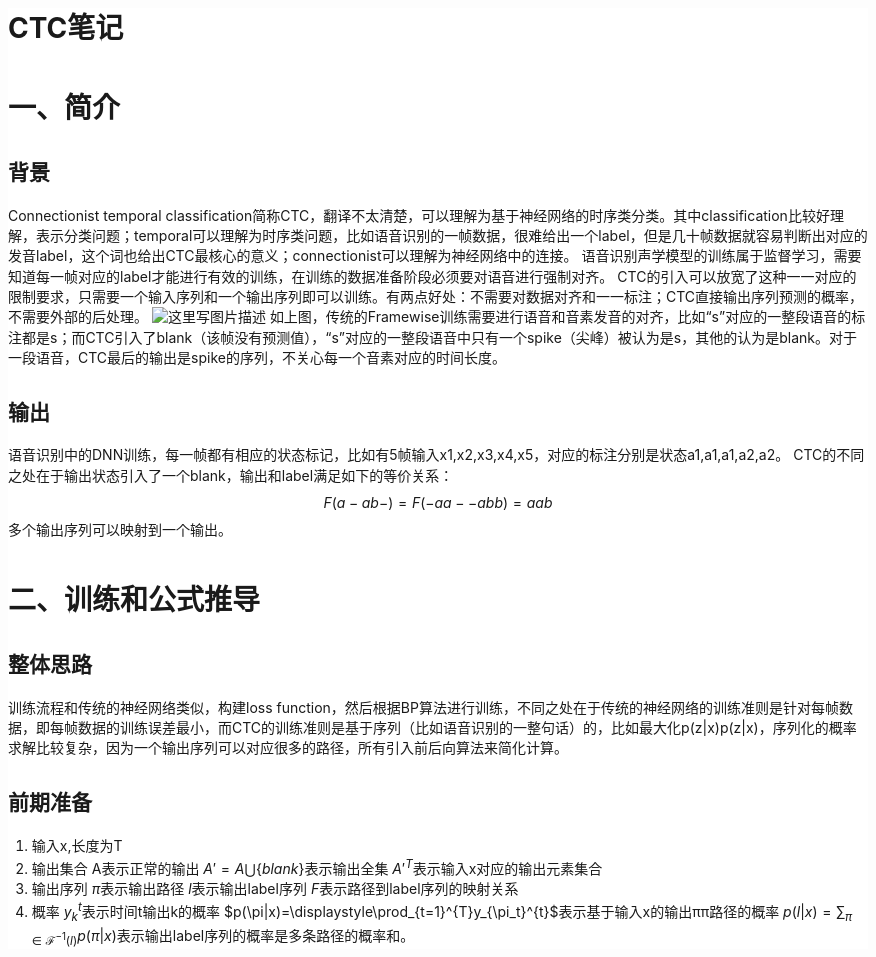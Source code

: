 # CTC笔记

# 一、简介



## 背景

Connectionist temporal classification简称CTC，翻译不太清楚，可以理解为基于神经网络的时序类分类。其中classification比较好理解，表示分类问题；temporal可以理解为时序类问题，比如语音识别的一帧数据，很难给出一个label，但是几十帧数据就容易判断出对应的发音label，这个词也给出CTC最核心的意义；connectionist可以理解为神经网络中的连接。 
语音识别声学模型的训练属于监督学习，需要知道每一帧对应的label才能进行有效的训练，在训练的数据准备阶段必须要对语音进行强制对齐。 
CTC的引入可以放宽了这种一一对应的限制要求，只需要一个输入序列和一个输出序列即可以训练。有两点好处：不需要对数据对齐和一一标注；CTC直接输出序列预测的概率，不需要外部的后处理。 
![这里写图片描述](https://img-blog.csdn.net/20160626184846419)
如上图，传统的Framewise训练需要进行语音和音素发音的对齐，比如“s”对应的一整段语音的标注都是s；而CTC引入了blank（该帧没有预测值），“s”对应的一整段语音中只有一个spike（尖峰）被认为是s，其他的认为是blank。对于一段语音，CTC最后的输出是spike的序列，不关心每一个音素对应的时间长度。

## 输出

语音识别中的DNN训练，每一帧都有相应的状态标记，比如有5帧输入x1,x2,x3,x4,x5，对应的标注分别是状态a1,a1,a1,a2,a2。 
CTC的不同之处在于输出状态引入了一个blank，输出和label满足如下的等价关系： 
$$
F(a-ab-)=F(-aa--abb)=aab
$$
多个输出序列可以映射到一个输出。

# 二、训练和公式推导


## 整体思路

训练流程和传统的神经网络类似，构建loss function，然后根据BP算法进行训练，不同之处在于传统的神经网络的训练准则是针对每帧数据，即每帧数据的训练误差最小，而CTC的训练准则是基于序列（比如语音识别的一整句话）的，比如最大化p(z|x)p(z|x)，序列化的概率求解比较复杂，因为一个输出序列可以对应很多的路径，所有引入前后向算法来简化计算。

## 前期准备

1. 输入x,长度为T
2. 输出集合 
   A表示正常的输出 
   $A'=A \bigcup \{blank\}$表示输出全集 
   $A'^T$表示输入x对应的输出元素集合
3. 输出序列 
   $π$表示输出路径 
   $l$表示输出label序列 
   $F$表示路径到label序列的映射关系
4. 概率 
   $y_k^t$表示时间t输出k的概率 
   $p(\pi|x)=\displaystyle\prod_{t=1}^{T}y_{\pi_t}^{t}$表示基于输入x的输出ππ路径的概率 
   $p(l|x)=\displaystyle\sum_{\pi \in \mathcal{F}^{-1}(l)}p(\pi|x)$表示输出label序列的概率是多条路径的概率和。
